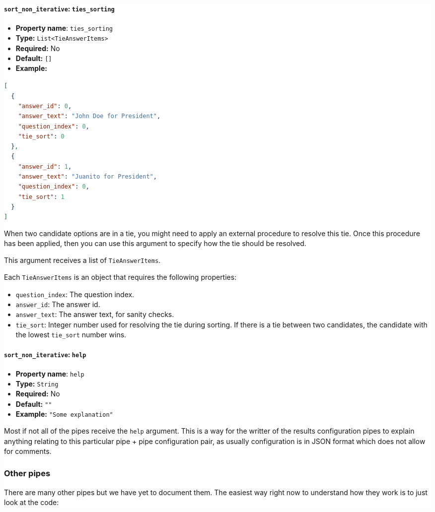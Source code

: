 #### `sort_non_iterative`: `ties_sorting`

- **Property name**: `ties_sorting`
- **Type:** `List<TieAnswerItems>`
- **Required:** No
- **Default:** `[]`
- **Example:** 
```json
[
  {
    "answer_id": 0,
    "answer_text": "John Doe for President",
    "question_index": 0,
    "tie_sort": 0
  },
  {
    "answer_id": 1,
    "answer_text": "Juanito for President",
    "question_index": 0,
    "tie_sort": 1
  }
]
```

When two candidate options are in a tie, you might need to apply an external
procedure to resolve this tie. Once this procedure has been applied, then you
can use this argument to specify how the tie should be resolved.

This argument receives a list of `TieAnswerItems`. 

Each `TieAnswerItems` is an object that requires the following properties:
- `question_index`: The question index.
- `answer_id`: The answer id.
- `answer_text`: The answer text, for sanity checks.
- `tie_sort`: Integer number used for resolving the tie during sorting. If there
is a tie between two candidates, the candidate with the lowest `tie_sort` number
wins.
#### `sort_non_iterative`: `help`

- **Property name**: `help`
- **Type:** `String`
- **Required:** No
- **Default:** `""`
- **Example:** `"Some explanation"`

Most if not all of the pipes receive the `help` argument. This is a way for the
writter of the results configuration pipes to explain anything relating to this
particular pipe + pipe configuration pair, as usually configuration is in JSON
format which does not allow for comments.

### Other pipes

There are many other pipes but we have yet to document them. The easiest way
right now to understand how they work is to just look at the code:
